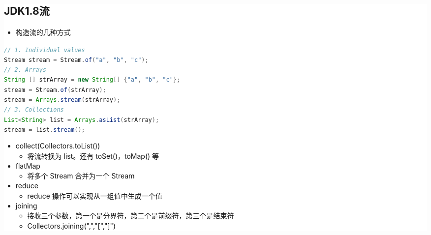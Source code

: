   





## JDK1.8流

- 构造流的几种方式

```JAVA
// 1. Individual values
Stream stream = Stream.of("a", "b", "c");
// 2. Arrays
String [] strArray = new String[] {"a", "b", "c"};
stream = Stream.of(strArray);
stream = Arrays.stream(strArray);
// 3. Collections
List<String> list = Arrays.asList(strArray);
stream = list.stream();
```

- collect(Collectors.toList())
  - 将流转换为 list。还有 toSet()，toMap() 等
- flatMap
  - 将多个 Stream 合并为一个 Stream
- reduce
  - reduce 操作可以实现从一组值中生成一个值
- joining 
  - 接收三个参数，第一个是分界符，第二个是前缀符，第三个是结束符
  - Collectors.joining(",","[","]")



